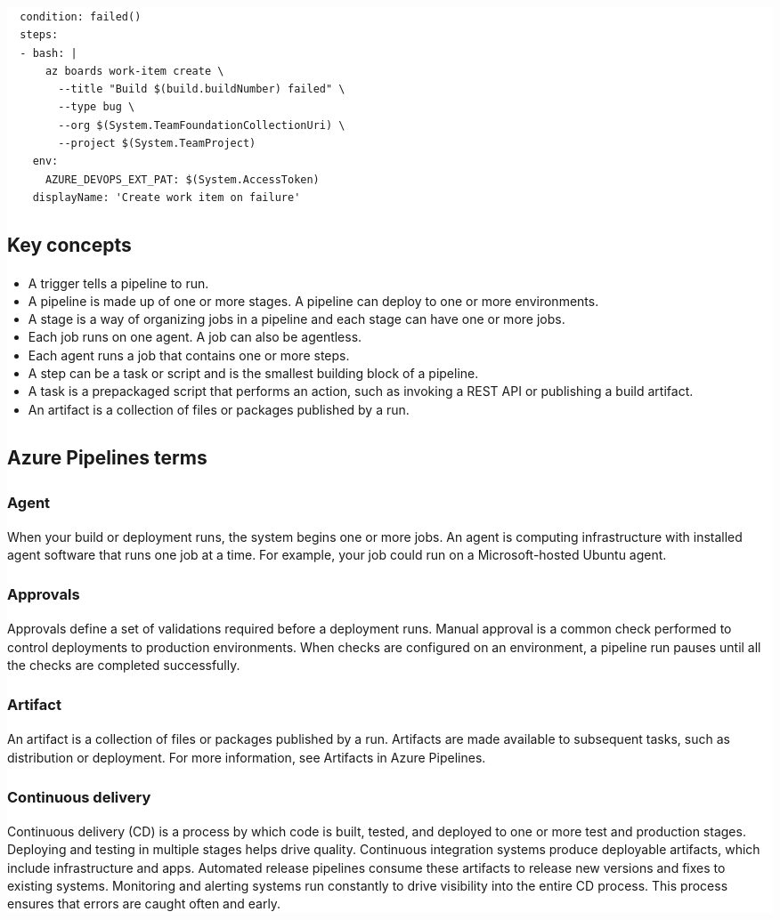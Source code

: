 ```
  condition: failed()
  steps: 
  - bash: |
      az boards work-item create \
        --title "Build $(build.buildNumber) failed" \
        --type bug \
        --org $(System.TeamFoundationCollectionUri) \
        --project $(System.TeamProject)
    env: 
      AZURE_DEVOPS_EXT_PAT: $(System.AccessToken)
    displayName: 'Create work item on failure'
```

## Key concepts

- A trigger tells a pipeline to run.
- A pipeline is made up of one or more stages. A pipeline can deploy to one or more environments.
- A stage is a way of organizing jobs in a pipeline and each stage can have one or more jobs.
- Each job runs on one agent. A job can also be agentless.
- Each agent runs a job that contains one or more steps.
- A step can be a task or script and is the smallest building block of a pipeline.
- A task is a prepackaged script that performs an action, such as invoking a REST API or publishing a build artifact.
- An artifact is a collection of files or packages published by a run.

## Azure Pipelines terms

### Agent
When your build or deployment runs, the system begins one or more jobs. An agent is computing infrastructure with installed agent software that runs one job at a time. For example, your job could run on a Microsoft-hosted Ubuntu agent.

### Approvals
Approvals define a set of validations required before a deployment runs. Manual approval is a common check performed to control deployments to production environments. When checks are configured on an environment, a pipeline run pauses until all the checks are completed successfully.

### Artifact
An artifact is a collection of files or packages published by a run. Artifacts are made available to subsequent tasks, such as distribution or deployment. For more information, see Artifacts in Azure Pipelines.

### Continuous delivery
Continuous delivery (CD) is a process by which code is built, tested, and deployed to one or more test and production stages. Deploying and testing in multiple stages helps drive quality. Continuous integration systems produce deployable artifacts, which include infrastructure and apps. Automated release pipelines consume these artifacts to release new versions and fixes to existing systems. Monitoring and alerting systems run constantly to drive visibility into the entire CD process. This process ensures that errors are caught often and early.
